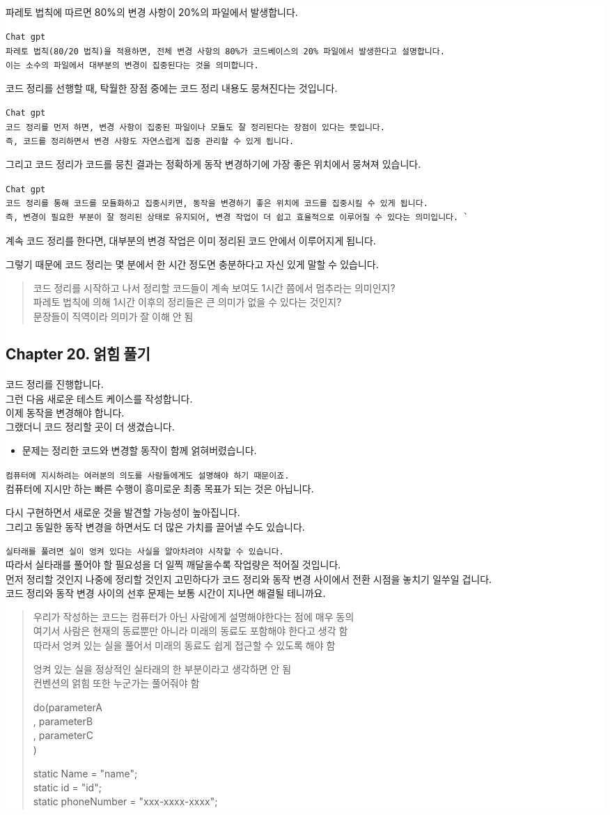 파레토 법칙에 따르면 80%의 변경 사항이 20%의 파일에서 발생합니다.  
```
Chat gpt  
파레토 법칙(80/20 법칙)을 적용하면, 전체 변경 사항의 80%가 코드베이스의 20% 파일에서 발생한다고 설명합니다.
이는 소수의 파일에서 대부분의 변경이 집중된다는 것을 의미합니다.
```

코드 정리를 선행할 때, 탁월한 장점 중에는 코드 정리 내용도 뭉쳐진다는 것입니다.
```
Chat gpt  
코드 정리를 먼저 하면, 변경 사항이 집중된 파일이나 모듈도 잘 정리된다는 장점이 있다는 뜻입니다.
즉, 코드를 정리하면서 변경 사항도 자연스럽게 집중 관리할 수 있게 됩니다.
```

그리고 코드 정리가 코드를 뭉친 결과는 정확하게 동작 변경하기에 가장 좋은 위치에서 뭉쳐져 있습니다.
```
Chat gpt  
코드 정리를 통해 코드를 모듈화하고 집중시키면, 동작을 변경하기 좋은 위치에 코드를 집중시킬 수 있게 됩니다.
즉, 변경이 필요한 부분이 잘 정리된 상태로 유지되어, 변경 작업이 더 쉽고 효율적으로 이루어질 수 있다는 의미입니다. ` 
```

계속 코드 정리를 한다면, 대부분의 변경 작업은 이미 정리된 코드 안에서 이루어지게 됩니다.  

그렇기 때문에 코드 정리는 몇 분에서 한 시간 정도면 충분하다고 자신 있게 말할 수 있습니다.  

> 코드 정리를 시작하고 나서 정리할 코드들이 계속 보여도 1시간 쯤에서 멈추라는 의미인지?  
> 파레토 법칙에 의해 1시간 이후의 정리들은 큰 의미가 없을 수 있다는 것인지?  
> 문장들이 직역이라 의미가 잘 이해 안 됨


## Chapter 20. 얽힘 풀기

코드 정리를 진행합니다.  
그런 다음 새로운 테스트 케이스를 작성합니다.  
이제 동작을 변경해야 합니다.  
그랬더니 코드 정리할 곳이 더 생겼습니다.  

- 문제는 정리한 코드와 변경할 동작이 함께 얽혀버렸습니다.  

`컴퓨터에 지시하려는 여러분의 의도를 사람들에게도 설명해야 하기 때문이죠.`  
컴퓨터에 지시만 하는 빠른 수행이 흥미로운 최종 목표가 되는 것은 아닙니다.  

다시 구현하면서 새로운 것을 발견할 가능성이 높아집니다.  
그리고 동일한 동작 변경을 하면서도 더 많은 가치를 끌어낼 수도 있습니다.  

`실타래를 풀려면 실이 엉켜 있다는 사실을 알아차려야 시작할 수 있습니다.`  
따라서 실타래를 풀어야 할 필요성을 더 일찍 깨달을수록 작업량은 적어질 것입니다.  
먼저 정리할 것인지 나중에 정리할 것인지 고민하다가 코드 정리와 동작 변경 사이에서 전환 시점을 놓치기 일쑤일 겁니다.  
코드 정리와 동작 변경 사이의 선후 문제는 보통 시간이 지나면 해결될 테니까요.  

> 우리가 작성하는 코드는 컴퓨터가 아닌 사람에게 설명해야한다는 점에 매우 동의  
> 여기서 사람은 현재의 동료뿐만 아니라 미래의 동료도 포함해야 한다고 생각 함  
> 따라서 엉켜 있는 실을 풀어서 미래의 동료도 쉽게 접근할 수 있도록 해야 함  
> 
> 엉켜 있는 실을 정상적인 실타래의 한 부분이라고 생각하면 안 됨  
> 컨벤션의 얽힘 또한 누군가는 풀어줘야 함  
> 
> do(parameterA  
> , parameterB  
> , parameterC  
> )
> 
> static Name =             "name";  
> static id =               "id";  
> static phoneNumber =      "xxx-xxxx-xxxx";
